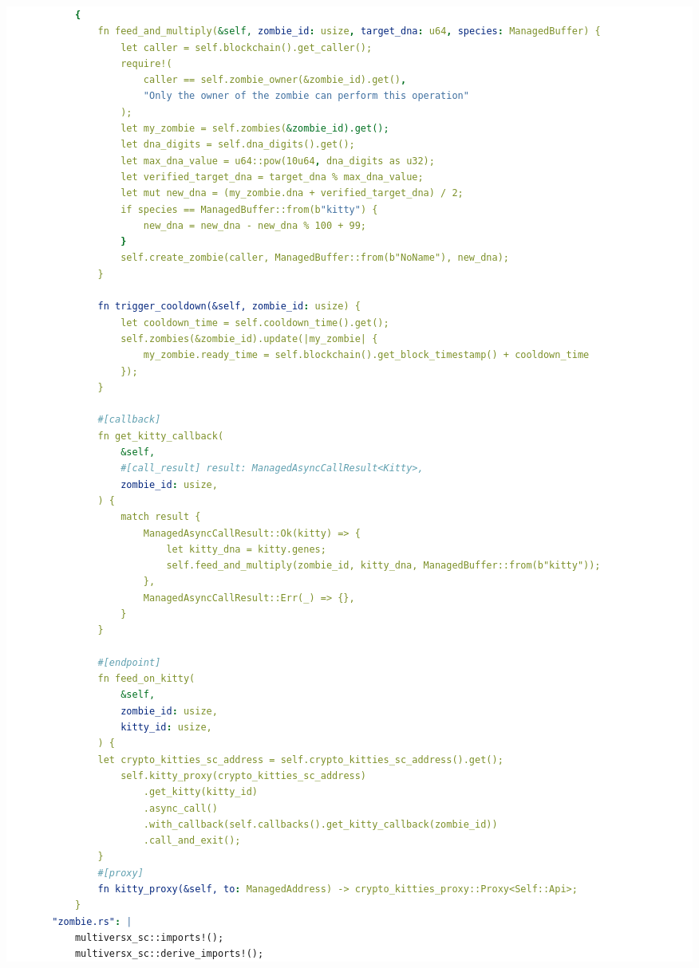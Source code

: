 ```yaml
            {
                fn feed_and_multiply(&self, zombie_id: usize, target_dna: u64, species: ManagedBuffer) {
                    let caller = self.blockchain().get_caller();
                    require!(
                        caller == self.zombie_owner(&zombie_id).get(),
                        "Only the owner of the zombie can perform this operation"
                    );
                    let my_zombie = self.zombies(&zombie_id).get();
                    let dna_digits = self.dna_digits().get();
                    let max_dna_value = u64::pow(10u64, dna_digits as u32);
                    let verified_target_dna = target_dna % max_dna_value;
                    let mut new_dna = (my_zombie.dna + verified_target_dna) / 2;
                    if species == ManagedBuffer::from(b"kitty") {
                        new_dna = new_dna - new_dna % 100 + 99;
                    }
                    self.create_zombie(caller, ManagedBuffer::from(b"NoName"), new_dna);
                }

                fn trigger_cooldown(&self, zombie_id: usize) {
                    let cooldown_time = self.cooldown_time().get();
                    self.zombies(&zombie_id).update(|my_zombie| {
                        my_zombie.ready_time = self.blockchain().get_block_timestamp() + cooldown_time
                    });
                }

                #[callback]
                fn get_kitty_callback(
                    &self, 
                    #[call_result] result: ManagedAsyncCallResult<Kitty>,
                    zombie_id: usize,
                ) {
                    match result {
                        ManagedAsyncCallResult::Ok(kitty) => {
                            let kitty_dna = kitty.genes;
                            self.feed_and_multiply(zombie_id, kitty_dna, ManagedBuffer::from(b"kitty"));
                        },
                        ManagedAsyncCallResult::Err(_) => {},
                    }
                }

                #[endpoint]
                fn feed_on_kitty(
                    &self, 
                    zombie_id: usize,
                    kitty_id: usize,
                ) {
                let crypto_kitties_sc_address = self.crypto_kitties_sc_address().get();
                    self.kitty_proxy(crypto_kitties_sc_address)
                        .get_kitty(kitty_id)
                        .async_call()
                        .with_callback(self.callbacks().get_kitty_callback(zombie_id))
                        .call_and_exit();
                }
                #[proxy]
                fn kitty_proxy(&self, to: ManagedAddress) -> crypto_kitties_proxy::Proxy<Self::Api>;
            }
        "zombie.rs": |
            multiversx_sc::imports!();
            multiversx_sc::derive_imports!();
```